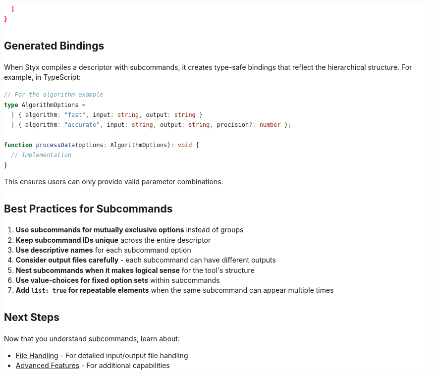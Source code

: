 ```json
  ]
}
```

## Generated Bindings

When Styx compiles a descriptor with subcommands, it creates type-safe bindings that reflect the hierarchical structure. For example, in TypeScript:

```typescript
// For the algorithm example
type AlgorithmOptions = 
  | { algorithm: "fast", input: string, output: string }
  | { algorithm: "accurate", input: string, output: string, precision?: number };

function processData(options: AlgorithmOptions): void {
  // Implementation
}
```

This ensures users can only provide valid parameter combinations.

## Best Practices for Subcommands

1. **Use subcommands for mutually exclusive options** instead of groups
2. **Keep subcommand IDs unique** across the entire descriptor
3. **Use descriptive names** for each subcommand option
4. **Consider output files carefully** - each subcommand can have different outputs
5. **Nest subcommands when it makes logical sense** for the tool's structure
6. **Use value-choices for fixed option sets** within subcommands
7. **Add `list: true` for repeatable elements** when the same subcommand can appear multiple times

## Next Steps

Now that you understand subcommands, learn about:

- [File Handling](./file_handling.md) - For detailed input/output file handling
- [Advanced Features](./advanced_features.md) - For additional capabilities
